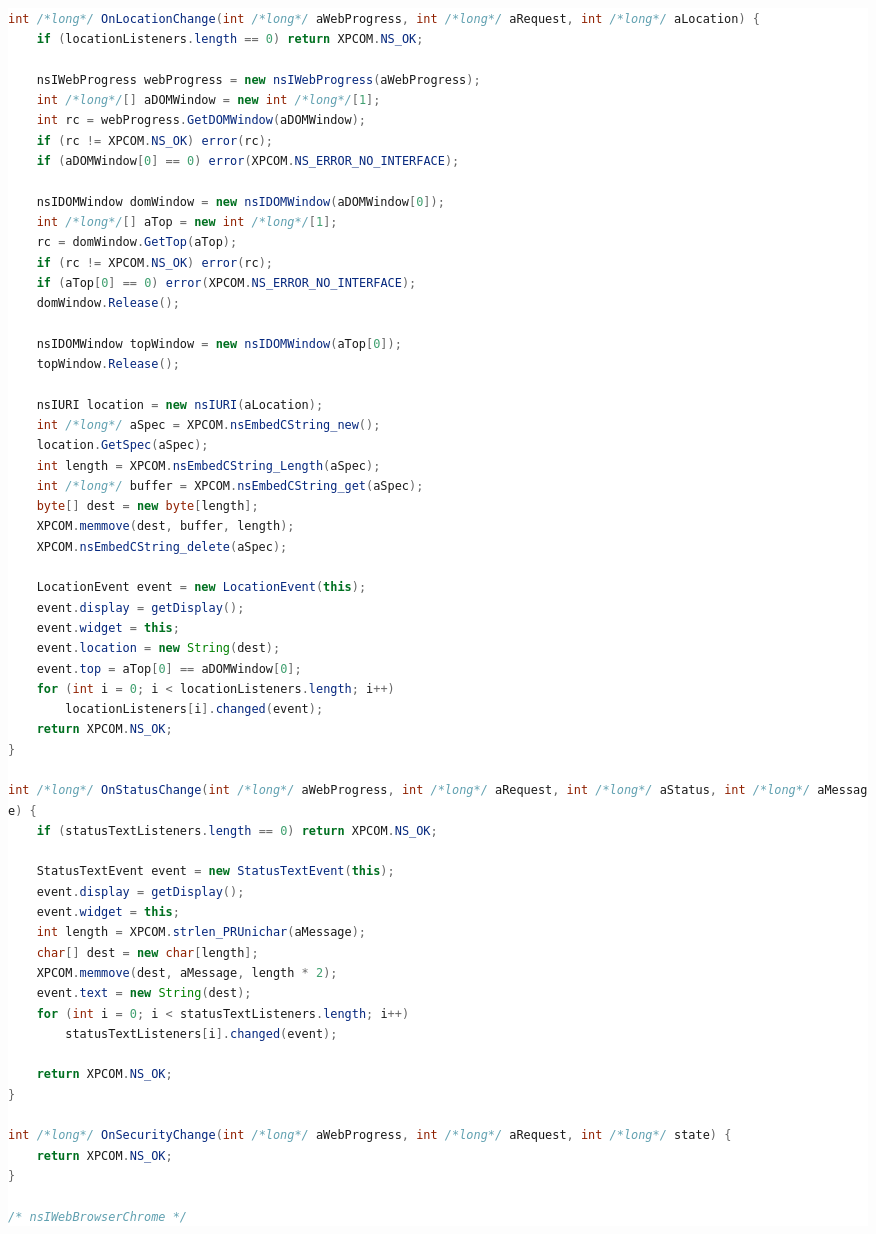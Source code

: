 ```java
int /*long*/ OnLocationChange(int /*long*/ aWebProgress, int /*long*/ aRequest, int /*long*/ aLocation) {
	if (locationListeners.length == 0) return XPCOM.NS_OK;
	
	nsIWebProgress webProgress = new nsIWebProgress(aWebProgress);
	int /*long*/[] aDOMWindow = new int /*long*/[1];
	int rc = webProgress.GetDOMWindow(aDOMWindow);
	if (rc != XPCOM.NS_OK) error(rc);
	if (aDOMWindow[0] == 0) error(XPCOM.NS_ERROR_NO_INTERFACE);
	
	nsIDOMWindow domWindow = new nsIDOMWindow(aDOMWindow[0]);
	int /*long*/[] aTop = new int /*long*/[1];
	rc = domWindow.GetTop(aTop);
	if (rc != XPCOM.NS_OK) error(rc);
	if (aTop[0] == 0) error(XPCOM.NS_ERROR_NO_INTERFACE);
	domWindow.Release();
	
	nsIDOMWindow topWindow = new nsIDOMWindow(aTop[0]);
	topWindow.Release();
	
	nsIURI location = new nsIURI(aLocation);
	int /*long*/ aSpec = XPCOM.nsEmbedCString_new();
	location.GetSpec(aSpec);
	int length = XPCOM.nsEmbedCString_Length(aSpec);
	int /*long*/ buffer = XPCOM.nsEmbedCString_get(aSpec);
	byte[] dest = new byte[length];
	XPCOM.memmove(dest, buffer, length);
	XPCOM.nsEmbedCString_delete(aSpec);

	LocationEvent event = new LocationEvent(this);
	event.display = getDisplay();
	event.widget = this;
	event.location = new String(dest);
	event.top = aTop[0] == aDOMWindow[0];
	for (int i = 0; i < locationListeners.length; i++)
		locationListeners[i].changed(event);
	return XPCOM.NS_OK;
}
  
int /*long*/ OnStatusChange(int /*long*/ aWebProgress, int /*long*/ aRequest, int /*long*/ aStatus, int /*long*/ aMessage) {
	if (statusTextListeners.length == 0) return XPCOM.NS_OK;
	
	StatusTextEvent event = new StatusTextEvent(this);
	event.display = getDisplay();
	event.widget = this;
	int length = XPCOM.strlen_PRUnichar(aMessage);
	char[] dest = new char[length];
	XPCOM.memmove(dest, aMessage, length * 2);
	event.text = new String(dest);
	for (int i = 0; i < statusTextListeners.length; i++)
		statusTextListeners[i].changed(event);

	return XPCOM.NS_OK;
}		

int /*long*/ OnSecurityChange(int /*long*/ aWebProgress, int /*long*/ aRequest, int /*long*/ state) {
	return XPCOM.NS_OK;
}

/* nsIWebBrowserChrome */

```